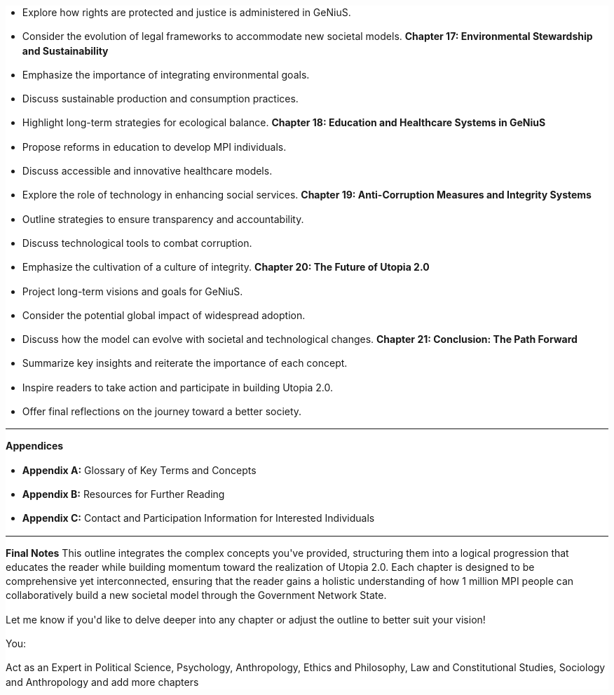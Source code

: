- Explore how rights are protected and justice is administered in GeNiuS.

- Consider the evolution of legal frameworks to accommodate new societal models.
**Chapter 17: Environmental Stewardship and Sustainability** 
- Emphasize the importance of integrating environmental goals.

- Discuss sustainable production and consumption practices.

- Highlight long-term strategies for ecological balance.
**Chapter 18: Education and Healthcare Systems in GeNiuS** 
- Propose reforms in education to develop MPI individuals.

- Discuss accessible and innovative healthcare models.

- Explore the role of technology in enhancing social services.
**Chapter 19: Anti-Corruption Measures and Integrity Systems** 
- Outline strategies to ensure transparency and accountability.

- Discuss technological tools to combat corruption.

- Emphasize the cultivation of a culture of integrity.
**Chapter 20: The Future of Utopia 2.0** 
- Project long-term visions and goals for GeNiuS.

- Consider the potential global impact of widespread adoption.

- Discuss how the model can evolve with societal and technological changes.
**Chapter 21: Conclusion: The Path Forward** 
- Summarize key insights and reiterate the importance of each concept.

- Inspire readers to take action and participate in building Utopia 2.0.

- Offer final reflections on the journey toward a better society.


---

**Appendices**  
- **Appendix A:**  Glossary of Key Terms and Concepts
 
- **Appendix B:**  Resources for Further Reading
 
- **Appendix C:**  Contact and Participation Information for Interested Individuals


---

**Final Notes** 
This outline integrates the complex concepts you've provided, structuring them into a logical progression that educates the reader while building momentum toward the realization of Utopia 2.0. Each chapter is designed to be comprehensive yet interconnected, ensuring that the reader gains a holistic understanding of how 1 million MPI people can collaboratively build a new societal model through the Government Network State.

Let me know if you'd like to delve deeper into any chapter or adjust the outline to better suit your vision!

You: 

Act as an Expert in Political Science, Psychology, Anthropology, Ethics and Philosophy, Law and Constitutional Studies, Sociology and Anthropology and add more chapters
